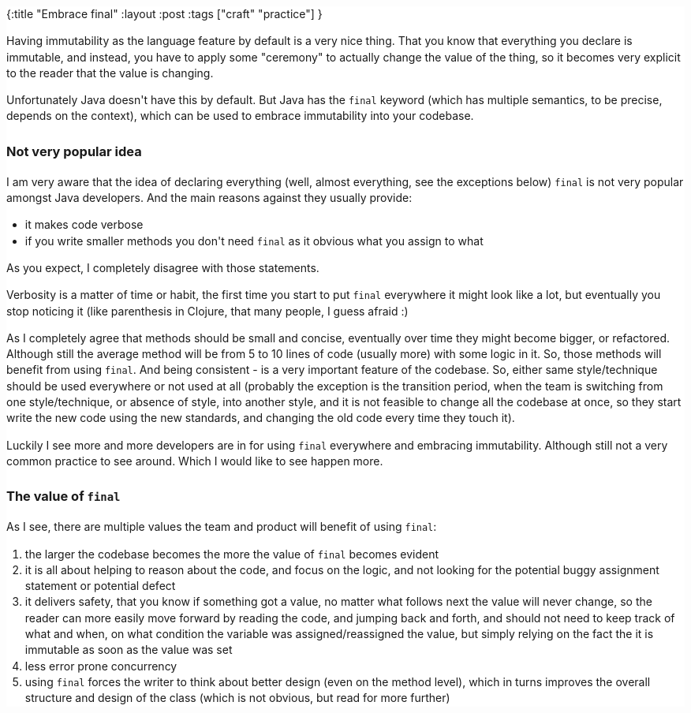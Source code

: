 {:title "Embrace final"
:layout :post
:tags ["craft" "practice"]
}

Having immutability as the language feature by default is a very nice thing. That you know that everything you declare is immutable, and instead, you have to apply some "ceremony" to actually change the value of the thing, so it becomes very explicit to the reader that the value is changing.

Unfortunately Java doesn't have this by default. But Java has the `final` keyword (which has multiple semantics, to be precise, depends on the context), which can be used to embrace immutability into your codebase.

### Not very popular idea

I am very aware that the idea of declaring everything (well, almost everything, see the exceptions below) `final` is not very popular amongst Java developers. And the main reasons against they usually provide: 

- it makes code verbose
- if you write smaller methods you don't need `final` as it obvious what you assign to what

As you expect, I completely disagree with those statements. 

Verbosity is a matter of time or habit, the first time you start to put `final` everywhere it might look like a lot, but eventually you stop noticing it (like parenthesis in Clojure, that many people, I guess afraid :)

As I completely agree that methods should be small and concise, eventually over time they might become bigger, or refactored. Although still the average method will be from 5 to 10 lines of code (usually more) with some logic in it. So, those methods will benefit from using `final`. And being consistent - is a very important feature of the codebase. So, either same style/technique should be used everywhere or not used at all (probably the exception is the transition period, when the team is switching from one style/technique, or absence of style, into another style, and it is not feasible to change all the codebase at once, so they start write the new code using the new standards, and changing the old code every time they touch it).

Luckily I see more and more developers are in for using `final` everywhere and embracing immutability. Although still not a very common practice to see around. Which I would like to see happen more.

### The value of `final`

As I see, there are multiple values the team and product will benefit of using `final`:

1. the larger the codebase becomes the more the value of `final` becomes evident
1. it is all about helping to reason about the code, and focus on the logic, and not looking for the potential buggy assignment statement or potential defect
1. it delivers safety, that you know if something got a value, no matter what follows next the value will never change, so the reader can more easily move forward by reading the code, and jumping back and forth, and should not need to keep track of what and when, on what condition the variable was assigned/reassigned the value, but simply relying on the fact the it is immutable as soon as the value was set
1. less error prone concurrency
1. using `final` forces the writer to think about better design (even on the method level), which in turns improves the overall structure and design of the class (which is not obvious, but read for more further)
